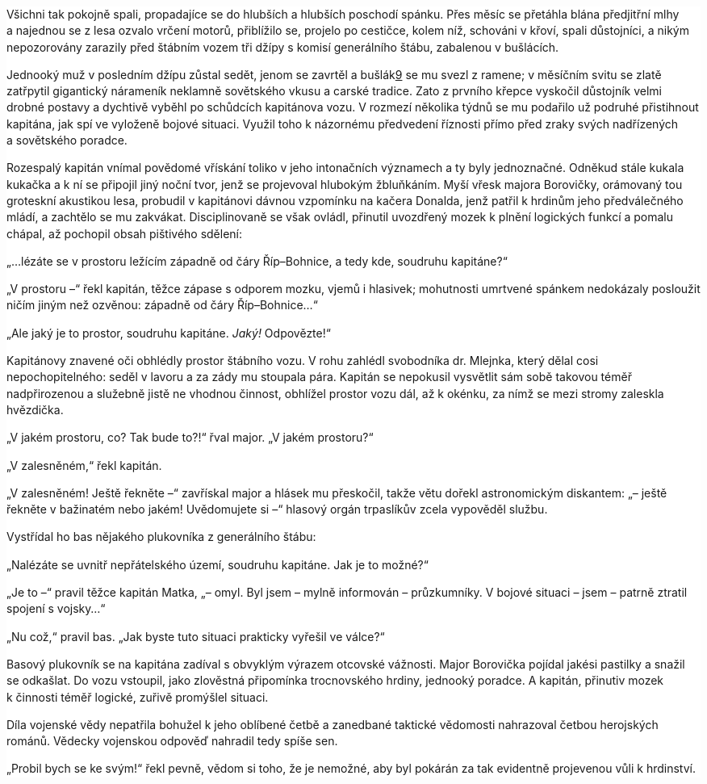   

Všichni tak pokojně spali, propadajíce se do hlubších a hlubších poschodí spánku. Přes měsíc se přetáhla blána předjitřní mlhy a najednou se z lesa ozvalo vrčení motorů, přiblížilo se, projelo po cestičce, kolem níž, schováni v křoví, spali důstojníci, a nikým nepozorovány zarazily před štábním vozem tři džípy s komisí generálního štábu, zabalenou v bušlácích.

Jednooký muž v posledním džípu zůstal sedět, jenom se zavrtěl a bušlák[9](#footnote-10775-9) se mu svezl z ramene; v měsíčním svitu se zlatě zatřpytil gigantický nárameník neklamně sovětského vkusu a carské tradice. Zato z prvního křepce vyskočil důstojník velmi drobné postavy a dychtivě vyběhl po schůdcích kapitánova vozu. V rozmezí několika týdnů se mu podařilo už podruhé přistihnout kapitána, jak spí ve vyloženě bojové situaci. Využil toho k názornému předvedení říznosti přímo před zraky svých nadřízených a sovětského poradce.

Rozespalý kapitán vnímal povědomé vřískání toliko v jeho intonačních významech a ty byly jednoznačné. Odněkud stále kukala kukačka a k ní se připojil jiný noční tvor, jenž se projevoval hlubokým žbluňkáním. Myší vřesk majora Borovičky, orámovaný tou groteskní akustikou lesa, probudil v kapitánovi dávnou vzpomínku na kačera Donalda, jenž patřil k hrdinům jeho předválečného mládí, a zachtělo se mu zakvákat. Disciplinovaně se však ovládl, přinutil uvozdřený mozek k plnění logických funkcí a pomalu chápal, až pochopil obsah pištivého sdělení:

„…lézáte se v prostoru ležícím západně od čáry Říp–Bohnice, a tedy kde, soudruhu kapitáne?“

„V prostoru –“ řekl kapitán, těžce zápase s odporem mozku, vje­mů i hlasivek; mohutnosti umrtvené spánkem nedokázaly posloužit ničím jiným než ozvěnou: západně od čáry Říp–Bohnice…“

„Ale jaký je to prostor, soudruhu kapitáne. _Jaký!_ Odpovězte!“

Kapitánovy znavené oči obhlédly prostor štábního vozu. V rohu zahlédl svobodníka dr. Mlejnka, který dělal cosi nepochopitelného: seděl v lavoru a za zády mu stoupala pára. Kapitán se nepokusil vysvětlit sám sobě takovou téměř nadpřirozenou a služebně jistě ne vhodnou činnost, obhlížel prostor vozu dál, až k okénku, za nímž se mezi stromy zaleskla hvězdička.

„V jakém prostoru, co? Tak bude to?!“ řval major. „V jakém pro­storu?“

„V zalesněném,“ řekl kapitán.

„V zalesněném! Ještě řekněte –“ zavřískal major a hlásek mu přeskočil, takže větu dořekl astronomickým diskantem: „– ještě řekněte v bažinatém nebo jakém! Uvědomujete si –“ hlasový orgán trpaslíkův zcela vypověděl službu.

Vystřídal ho bas nějakého plukovníka z generálního štábu:

„Nalézáte se uvnitř nepřátelského území, soudruhu kapitáne. Jak je to možné?“

„Je to –“ pravil těžce kapitán Matka, „– omyl. Byl jsem – mylně informován – průzkumníky. V bojové situaci – jsem – patrně ztratil spojení s vojsky…“

„Nu což,“ pravil bas. „Jak byste tuto situaci prakticky vyřešil ve válce?“

Basový plukovník se na kapitána zadíval s obvyklým výrazem otcovské vážnosti. Major Borovička pojídal jakési pastilky a snažil se odkašlat. Do vozu vstoupil, jako zlověstná připomínka trocnovského hrdiny, jednooký poradce. A kapitán, přinutiv mozek k činnosti téměř logické, zuřivě promýšlel situaci.

Díla vojenské vědy nepatřila bohužel k jeho oblíbené četbě a zanedbané taktické vědomosti nahrazoval četbou herojských románů. Vědecky vojenskou odpověď nahradil tedy spíše sen.

„Probil bych se ke svým!“ řekl pevně, vědom si toho, že je ne­možné, aby byl pokárán za tak evidentně projevenou vůli k hrdinství.
